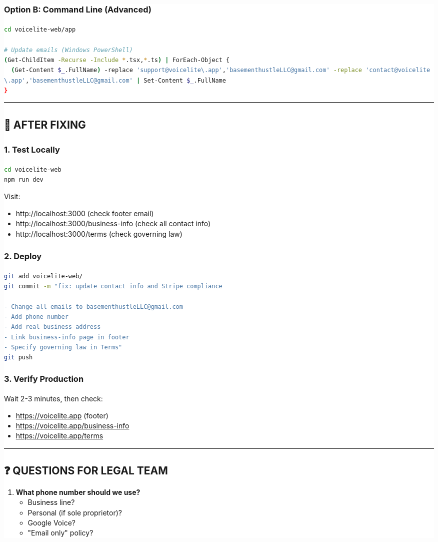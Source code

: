 ### Option B: Command Line (Advanced)

```bash
cd voicelite-web/app

# Update emails (Windows PowerShell)
(Get-ChildItem -Recurse -Include *.tsx,*.ts) | ForEach-Object {
  (Get-Content $_.FullName) -replace 'support@voicelite\.app','basementhustleLLC@gmail.com' -replace 'contact@voicelite\.app','basementhustleLLC@gmail.com' | Set-Content $_.FullName
}
```

---

## 📝 AFTER FIXING

### 1. Test Locally
```bash
cd voicelite-web
npm run dev
```

Visit:
- http://localhost:3000 (check footer email)
- http://localhost:3000/business-info (check all contact info)
- http://localhost:3000/terms (check governing law)

### 2. Deploy
```bash
git add voicelite-web/
git commit -m "fix: update contact info and Stripe compliance

- Change all emails to basementhustleLLC@gmail.com
- Add phone number
- Add real business address
- Link business-info page in footer
- Specify governing law in Terms"
git push
```

### 3. Verify Production
Wait 2-3 minutes, then check:
- https://voicelite.app (footer)
- https://voicelite.app/business-info
- https://voicelite.app/terms

---

## ❓ QUESTIONS FOR LEGAL TEAM

1. **What phone number should we use?**
   - Business line?
   - Personal (if sole proprietor)?
   - Google Voice?
   - "Email only" policy?
